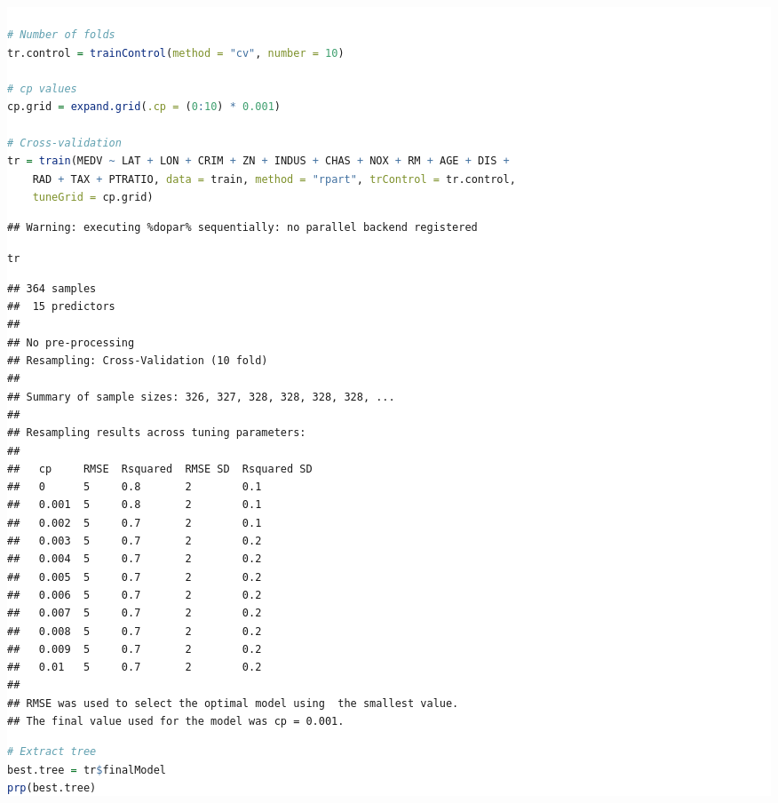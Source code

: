 ```r

# Number of folds
tr.control = trainControl(method = "cv", number = 10)

# cp values
cp.grid = expand.grid(.cp = (0:10) * 0.001)

# Cross-validation
tr = train(MEDV ~ LAT + LON + CRIM + ZN + INDUS + CHAS + NOX + RM + AGE + DIS + 
    RAD + TAX + PTRATIO, data = train, method = "rpart", trControl = tr.control, 
    tuneGrid = cp.grid)
```

```
## Warning: executing %dopar% sequentially: no parallel backend registered
```

```r
tr
```

```
## 364 samples
##  15 predictors
## 
## No pre-processing
## Resampling: Cross-Validation (10 fold) 
## 
## Summary of sample sizes: 326, 327, 328, 328, 328, 328, ... 
## 
## Resampling results across tuning parameters:
## 
##   cp     RMSE  Rsquared  RMSE SD  Rsquared SD
##   0      5     0.8       2        0.1        
##   0.001  5     0.8       2        0.1        
##   0.002  5     0.7       2        0.1        
##   0.003  5     0.7       2        0.2        
##   0.004  5     0.7       2        0.2        
##   0.005  5     0.7       2        0.2        
##   0.006  5     0.7       2        0.2        
##   0.007  5     0.7       2        0.2        
##   0.008  5     0.7       2        0.2        
##   0.009  5     0.7       2        0.2        
##   0.01   5     0.7       2        0.2        
## 
## RMSE was used to select the optimal model using  the smallest value.
## The final value used for the model was cp = 0.001.
```

```r
# Extract tree
best.tree = tr$finalModel
prp(best.tree)
```
